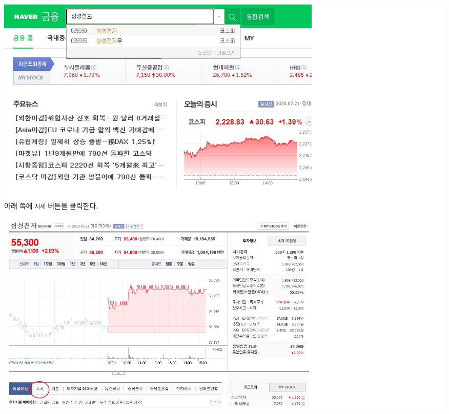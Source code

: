 <img src ='./pic/1.2.jpg' width = 600>

아래 쪽에 `시세` 버튼을 클릭한다.

<img src ='./pic/1.3.jpg' width = 600>
